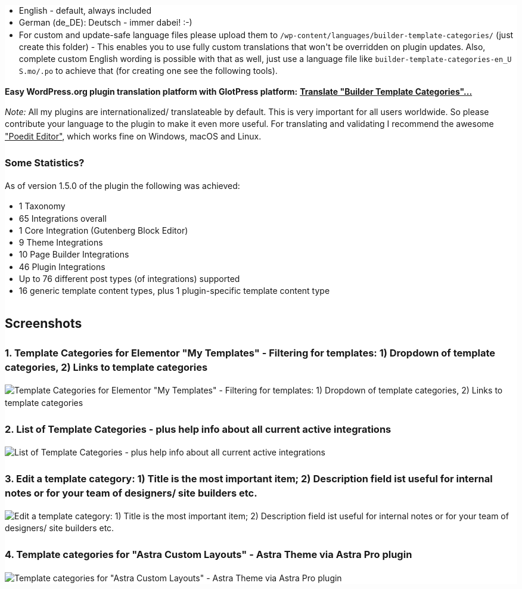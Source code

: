 * English - default, always included
* German (de_DE): Deutsch - immer dabei! :-)
* For custom and update-safe language files please upload them to `/wp-content/languages/builder-template-categories/` (just create this folder) - This enables you to use fully custom translations that won't be overridden on plugin updates. Also, complete custom English wording is possible with that as well, just use a language file like `builder-template-categories-en_US.mo/.po` to achieve that (for creating one see the following tools).

**Easy WordPress.org plugin translation platform with GlotPress platform:** [**Translate "Builder Template Categories"...**](https://translate.wordpress.org/projects/wp-plugins/builder-template-categories)

*Note:* All my plugins are internationalized/ translateable by default. This is very important for all users worldwide. So please contribute your language to the plugin to make it even more useful. For translating and validating I recommend the awesome ["Poedit Editor"](https://www.poedit.net/), which works fine on Windows, macOS and Linux.



### Some Statistics?
As of version 1.5.0 of the plugin the following was achieved:

* 1 Taxonomy
* 65 Integrations overall
* 1 Core Integration (Gutenberg Block Editor)
* 9 Theme Integrations
* 10 Page Builder Integrations
* 46 Plugin Integrations
* Up to 76 different post types (of integrations) supported
* 16 generic template content types, plus 1 plugin-specific template content type



## Screenshots 

### 1. Template Categories for Elementor "My Templates" - Filtering for templates: 1) Dropdown of template categories, 2) Links to template categories
![Template Categories for Elementor "My Templates" - Filtering for templates: 1) Dropdown of template categories, 2) Links to template categories](https://ps.w.org/builder-template-categories/assets/screenshot-01.png)


### 2. List of Template Categories - plus help info about all current active integrations
![List of Template Categories - plus help info about all current active integrations](https://ps.w.org/builder-template-categories/assets/screenshot-02.png)


### 3. Edit a template category: 1) Title is the most important item; 2) Description field ist useful for internal notes or for your team of designers/ site builders etc.
![Edit a template category: 1) Title is the most important item; 2) Description field ist useful for internal notes or for your team of designers/ site builders etc.](https://ps.w.org/builder-template-categories/assets/screenshot-03.png)


### 4. Template categories for "Astra Custom Layouts" - Astra Theme via Astra Pro plugin
![Template categories for "Astra Custom Layouts" - Astra Theme via Astra Pro plugin](https://ps.w.org/builder-template-categories/assets/screenshot-04.png)

